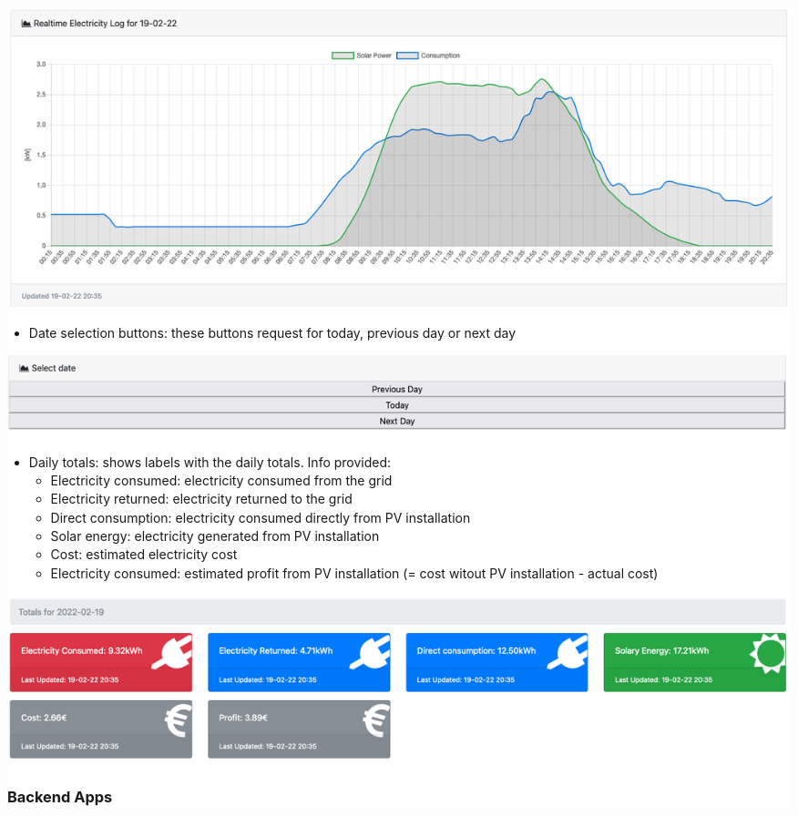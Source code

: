 ![title](/images/daily_graph_screenshot.png)


* Date selection buttons: these buttons request for today, previous day or next day

![title](/images/date_selection_screenshot.png)


* Daily totals: shows labels with the daily totals. Info provided:
    * Electricity consumed: electricity consumed from the grid
    * Electricity returned: electricity returned to the grid
    * Direct consumption: electricity consumed directly from PV installation
    * Solar energy: electricity generated from PV installation
    * Cost: estimated electricity cost
    * Electricity consumed: estimated profit from PV installation (= cost witout PV installation - actual cost)

![title](/images/daily_totals_screenshot.png)


### Backend Apps
